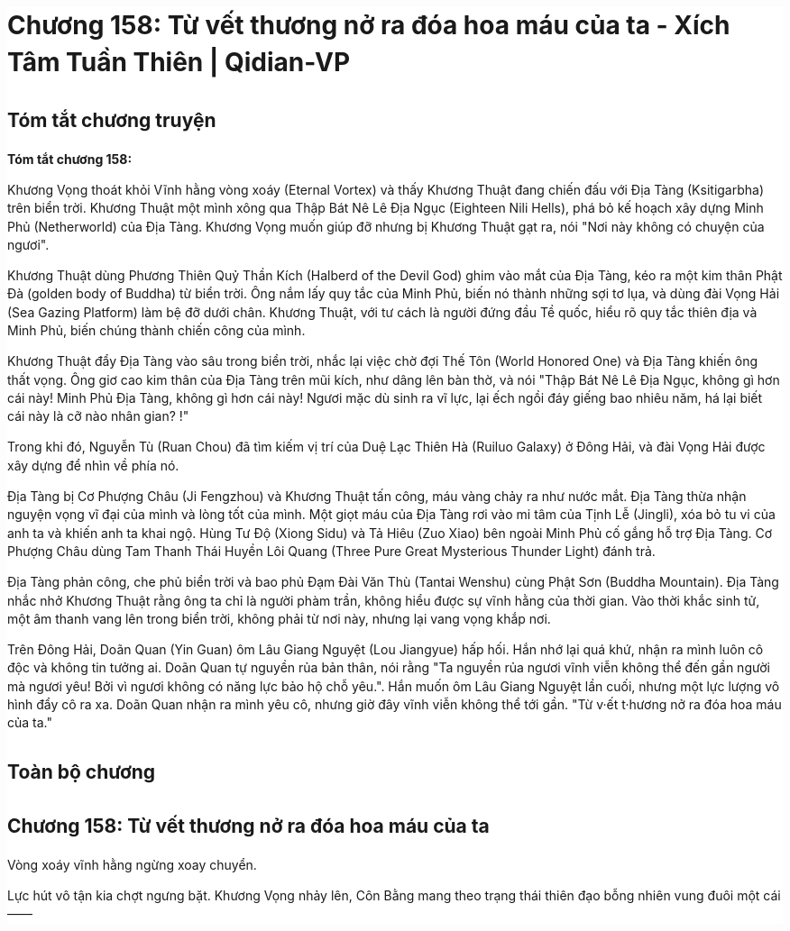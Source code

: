 # Chương 158: Từ vết thương nở ra đóa hoa máu của ta - Xích Tâm Tuần Thiên | Qidian-VP

## Tóm tắt chương truyện

**Tóm tắt chương 158:**

Khương Vọng thoát khỏi Vĩnh hằng vòng xoáy (Eternal Vortex) và thấy Khương Thuật đang chiến đấu với Địa Tàng (Ksitigarbha) trên biển trời. Khương Thuật một mình xông qua Thập Bát Nê Lê Địa Ngục (Eighteen Nili Hells), phá bỏ kế hoạch xây dựng Minh Phủ (Netherworld) của Địa Tàng. Khương Vọng muốn giúp đỡ nhưng bị Khương Thuật gạt ra, nói "Nơi này không có chuyện của ngươi".

Khương Thuật dùng Phương Thiên Quỷ Thần Kích (Halberd of the Devil God) ghim vào mắt của Địa Tàng, kéo ra một kim thân Phật Đà (golden body of Buddha) từ biển trời. Ông nắm lấy quy tắc của Minh Phủ, biến nó thành những sợi tơ lụa, và dùng đài Vọng Hải (Sea Gazing Platform) làm bệ đỡ dưới chân. Khương Thuật, với tư cách là người đứng đầu Tề quốc, hiểu rõ quy tắc thiên địa và Minh Phủ, biến chúng thành chiến công của mình.

Khương Thuật đẩy Địa Tàng vào sâu trong biển trời, nhắc lại việc chờ đợi Thế Tôn (World Honored One) và Địa Tàng khiến ông thất vọng. Ông giơ cao kim thân của Địa Tàng trên mũi kích, như dâng lên bàn thờ, và nói "Thập Bát Nê Lê Địa Ngục, không gì hơn cái này! Minh Phủ Địa Tàng, không gì hơn cái này! Ngươi mặc dù sinh ra vĩ lực, lại ếch ngồi đáy giếng bao nhiêu năm, há lại biết cái này là cỡ nào nhân gian? !"

Trong khi đó, Nguyễn Tù (Ruan Chou) đã tìm kiếm vị trí của Duệ Lạc Thiên Hà (Ruiluo Galaxy) ở Đông Hải, và đài Vọng Hải được xây dựng để nhìn về phía nó.

Địa Tàng bị Cơ Phượng Châu (Ji Fengzhou) và Khương Thuật tấn công, máu vàng chảy ra như nước mắt. Địa Tàng thừa nhận nguyện vọng vĩ đại của mình và lòng tốt của mình. Một giọt máu của Địa Tàng rơi vào mi tâm của Tịnh Lễ (Jingli), xóa bỏ tu vi của anh ta và khiến anh ta khai ngộ. Hùng Tư Độ (Xiong Sidu) và Tả Hiêu (Zuo Xiao) bên ngoài Minh Phủ cố gắng hỗ trợ Địa Tàng. Cơ Phượng Châu dùng Tam Thanh Thái Huyền Lôi Quang (Three Pure Great Mysterious Thunder Light) đánh trả.

Địa Tàng phản công, che phủ biển trời và bao phủ Đạm Đài Văn Thù (Tantai Wenshu) cùng Phật Sơn (Buddha Mountain). Địa Tàng nhắc nhở Khương Thuật rằng ông ta chỉ là người phàm trần, không hiểu được sự vĩnh hằng của thời gian. Vào thời khắc sinh tử, một âm thanh vang lên trong biển trời, không phải từ nơi này, nhưng lại vang vọng khắp nơi.

Trên Đông Hải, Doãn Quan (Yin Guan) ôm Lâu Giang Nguyệt (Lou Jiangyue) hấp hối. Hắn nhớ lại quá khứ, nhận ra mình luôn cô độc và không tin tưởng ai. Doãn Quan tự nguyền rủa bản thân, nói rằng "Ta nguyền rủa ngươi vĩnh viễn không thể đến gần người mà ngươi yêu! Bởi vì ngươi không có năng lực bảo hộ chỗ yêu.". Hắn muốn ôm Lâu Giang Nguyệt lần cuối, nhưng một lực lượng vô hình đẩy cô ra xa. Doãn Quan nhận ra mình yêu cô, nhưng giờ đây vĩnh viễn không thể tới gần. "Từ v·ết t·hương nở ra đóa hoa máu của ta."

## Toàn bộ chương

## Chương 158: Từ vết thương nở ra đóa hoa máu của ta

Vòng xoáy vĩnh hằng ngừng xoay chuyển.

Lực hút vô tận kia chợt ngưng bặt. Khương Vọng nhảy lên, Côn Bằng mang theo trạng thái thiên đạo bỗng nhiên vung đuôi một cái ——
